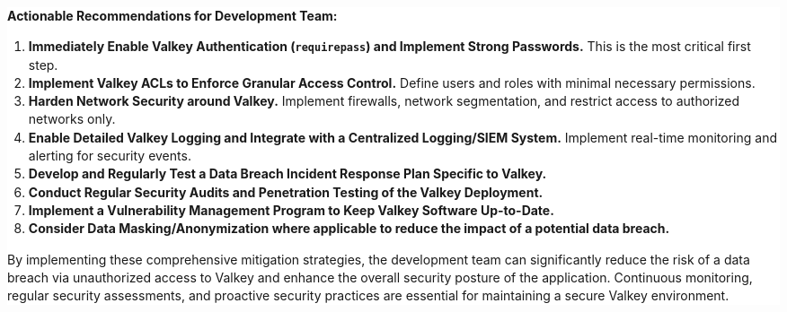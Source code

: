 **Actionable Recommendations for Development Team:**

1.  **Immediately Enable Valkey Authentication (`requirepass`) and Implement Strong Passwords.** This is the most critical first step.
2.  **Implement Valkey ACLs to Enforce Granular Access Control.** Define users and roles with minimal necessary permissions.
3.  **Harden Network Security around Valkey.** Implement firewalls, network segmentation, and restrict access to authorized networks only.
4.  **Enable Detailed Valkey Logging and Integrate with a Centralized Logging/SIEM System.**  Implement real-time monitoring and alerting for security events.
5.  **Develop and Regularly Test a Data Breach Incident Response Plan Specific to Valkey.**
6.  **Conduct Regular Security Audits and Penetration Testing of the Valkey Deployment.**
7.  **Implement a Vulnerability Management Program to Keep Valkey Software Up-to-Date.**
8.  **Consider Data Masking/Anonymization where applicable to reduce the impact of a potential data breach.**

By implementing these comprehensive mitigation strategies, the development team can significantly reduce the risk of a data breach via unauthorized access to Valkey and enhance the overall security posture of the application. Continuous monitoring, regular security assessments, and proactive security practices are essential for maintaining a secure Valkey environment.